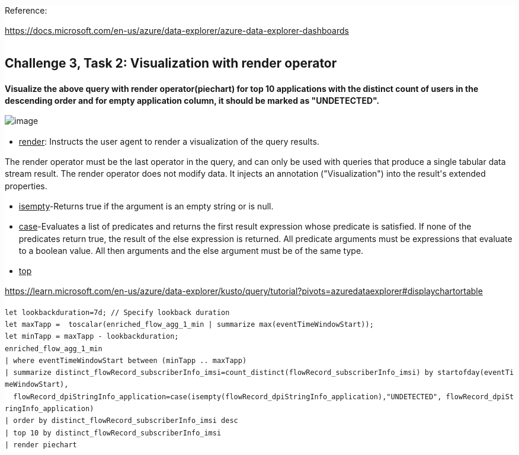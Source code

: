 Reference:

https://docs.microsoft.com/en-us/azure/data-explorer/azure-data-explorer-dashboards

## Challenge 3, Task 2:  Visualization with render operator
 **Visualize the above query with render operator(piechart) for top 10 applications with the distinct count of users in the descending order and for empty application column, it should be marked as "UNDETECTED".**
 
 
 <img width="280" alt="image" src="https://user-images.githubusercontent.com/78459999/221929538-41d72ad2-905d-4491-bcfc-c2797d103791.png">

 
* [render](https://learn.microsoft.com/en-us/azure/data-explorer/kusto/query/renderoperator?pivots=azuredataexplorer): Instructs the user agent to render a visualization of the query results.

The render operator must be the last operator in the query, and can only be used with queries that produce a single tabular data stream result. 
The render operator does not modify data. It injects an annotation ("Visualization") into the result's extended properties. 

* [isempty](https://learn.microsoft.com/en-us/azure/data-explorer/kusto/query/isemptyfunction)-Returns true if the argument is an empty string or is null.

* [case](https://learn.microsoft.com/en-us/azure/data-explorer/kusto/query/casefunction)-Evaluates a list of predicates and returns the first result expression whose predicate is satisfied.
If none of the predicates return true, the result of the else expression is returned. All predicate arguments must be expressions that evaluate to a boolean value. All then arguments and the else argument must be of the same type.

* [top](https://learn.microsoft.com/en-us/azure/data-explorer/kusto/query/topoperator)

https://learn.microsoft.com/en-us/azure/data-explorer/kusto/query/tutorial?pivots=azuredataexplorer#displaychartortable

```
let lookbackduration=7d; // Specify lookback duration
let maxTapp =  toscalar(enriched_flow_agg_1_min | summarize max(eventTimeWindowStart));
let minTapp = maxTapp - lookbackduration;
enriched_flow_agg_1_min
| where eventTimeWindowStart between (minTapp .. maxTapp)
| summarize distinct_flowRecord_subscriberInfo_imsi=count_distinct(flowRecord_subscriberInfo_imsi) by startofday(eventTimeWindowStart), 
  flowRecord_dpiStringInfo_application=case(isempty(flowRecord_dpiStringInfo_application),"UNDETECTED", flowRecord_dpiStringInfo_application)
| order by distinct_flowRecord_subscriberInfo_imsi desc 
| top 10 by distinct_flowRecord_subscriberInfo_imsi
| render piechart
```
  
